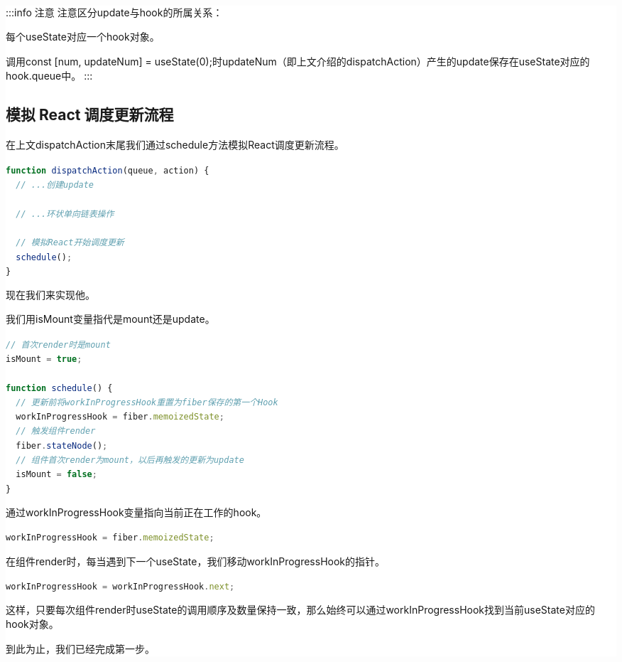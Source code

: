 :::info 注意
注意区分update与hook的所属关系：

每个useState对应一个hook对象。

调用const [num, updateNum] = useState(0);时updateNum（即上文介绍的dispatchAction）产生的update保存在useState对应的hook.queue中。
:::

## 模拟 React 调度更新流程

在上文dispatchAction末尾我们通过schedule方法模拟React调度更新流程。

```javascript
function dispatchAction(queue, action) {
  // ...创建update

  // ...环状单向链表操作

  // 模拟React开始调度更新
  schedule();
}
```

现在我们来实现他。

我们用isMount变量指代是mount还是update。

```javascript
// 首次render时是mount
isMount = true;

function schedule() {
  // 更新前将workInProgressHook重置为fiber保存的第一个Hook
  workInProgressHook = fiber.memoizedState;
  // 触发组件render
  fiber.stateNode();
  // 组件首次render为mount，以后再触发的更新为update
  isMount = false;
}
```

通过workInProgressHook变量指向当前正在工作的hook。

```javascript
workInProgressHook = fiber.memoizedState;
```

在组件render时，每当遇到下一个useState，我们移动workInProgressHook的指针。

```javascript
workInProgressHook = workInProgressHook.next;
```

这样，只要每次组件render时useState的调用顺序及数量保持一致，那么始终可以通过workInProgressHook找到当前useState对应的hook对象。

到此为止，我们已经完成第一步。
